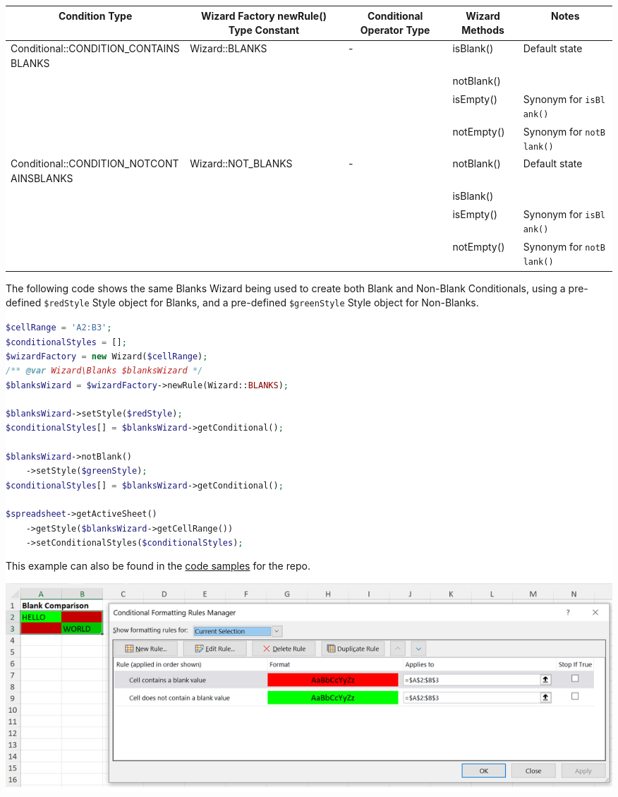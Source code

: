 Condition Type | Wizard Factory newRule() Type Constant | Conditional Operator Type | Wizard Methods | Notes
---|---|---|---|---
Conditional::CONDITION_CONTAINSBLANKS | Wizard::BLANKS | - | isBlank() | Default state
| | | | notBlank()
| | | | isEmpty() | Synonym for `isBlank()`
| | | | notEmpty() | Synonym for `notBlank()`
Conditional::CONDITION_NOTCONTAINSBLANKS | Wizard::NOT_BLANKS | - | notBlank()| Default state
| | | | isBlank()
| | | | isEmpty() | Synonym for `isBlank()`
| | | | notEmpty() | Synonym for `notBlank()`

The following code shows the same Blanks Wizard being used to create both Blank and Non-Blank Conditionals, using a pre-defined `$redStyle` Style object for Blanks, and a pre-defined `$greenStyle` Style object for Non-Blanks.  
```php
$cellRange = 'A2:B3';
$conditionalStyles = [];
$wizardFactory = new Wizard($cellRange);
/** @var Wizard\Blanks $blanksWizard */
$blanksWizard = $wizardFactory->newRule(Wizard::BLANKS);

$blanksWizard->setStyle($redStyle);
$conditionalStyles[] = $blanksWizard->getConditional();

$blanksWizard->notBlank()
    ->setStyle($greenStyle);
$conditionalStyles[] = $blanksWizard->getConditional();

$spreadsheet->getActiveSheet()
    ->getStyle($blanksWizard->getCellRange())
    ->setConditionalStyles($conditionalStyles);
```
This example can also be found in the [code samples](https://github.com/PHPOffice/PhpSpreadsheet/blob/master/samples/ConditionalFormatting/03_Blank_Comparisons.php#L58 "Conditional Formatting - Blank Comparisons") for the repo.

![11-10-CF-Blanks-Example.png](./images/11-10-CF-Blanks-Example.png)
